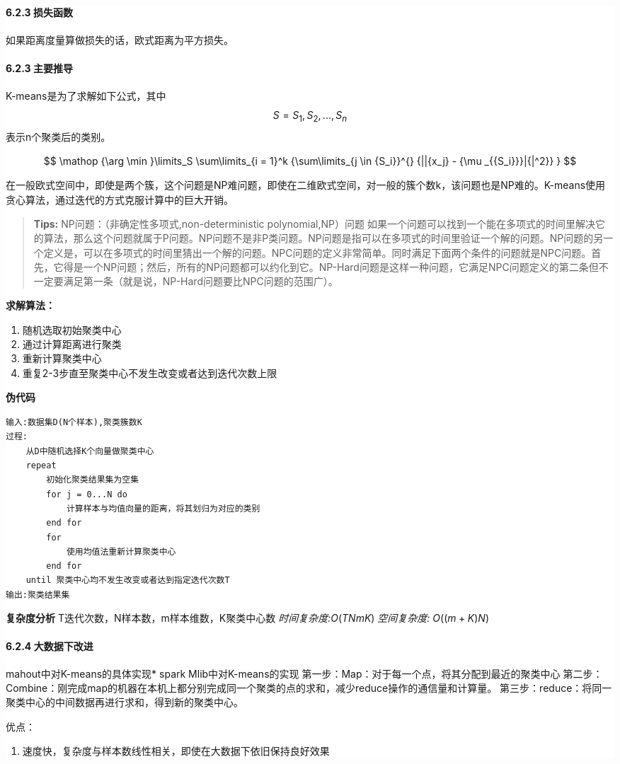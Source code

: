 

#### 6.2.3 损失函数
如果距离度量算做损失的话，欧式距离为平方损失。


#### 6.2.3 主要推导
K-means是为了求解如下公式，其中$$S = {S_1,S_2,...,S_n}$$表示n个聚类后的类别。

$$ \mathop {\arg \min }\limits_S \sum\limits_{i = 1}^k {\sum\limits_{j \in {S_i}}^{} {||{x_j} - {\mu _{{S_i}}}|{|^2}} } $$


在一般欧式空间中，即使是两个簇，这个问题是NP难问题，即使在二维欧式空间，对一般的簇个数k，该问题也是NP难的。K-means使用贪心算法，通过迭代的方式克服计算中的巨大开销。

>**Tips:**
NP问题：（非确定性多项式,non-deterministic polynomial,NP）问题
如果一个问题可以找到一个能在多项式的时间里解决它的算法，那么这个问题就属于P问题。NP问题不是非P类问题。NP问题是指可以在多项式的时间里验证一个解的问题。NP问题的另一个定义是，可以在多项式的时间里猜出一个解的问题。NPC问题的定义非常简单。同时满足下面两个条件的问题就是NPC问题。首先，它得是一个NP问题；然后，所有的NP问题都可以约化到它。NP-Hard问题是这样一种问题，它满足NPC问题定义的第二条但不一定要满足第一条（就是说，NP-Hard问题要比NPC问题的范围广）。

**求解算法：**
1. 随机选取初始聚类中心
2. 通过计算距离进行聚类
3. 重新计算聚类中心
4. 重复2-3步直至聚类中心不发生改变或者达到迭代次数上限

**伪代码**

    输入:数据集D(N个样本),聚类簇数K
    过程:
        从D中随机选择K个向量做聚类中心 
        repeat
            初始化聚类结果集为空集
            for j = 0...N do 
                计算样本与均值向量的距离，将其划归为对应的类别
            end for
            for 
                使用均值法重新计算聚类中心
            end for
        until 聚类中心均不发生改变或者达到指定迭代次数T
    输出:聚类结果集

**复杂度分析**
T迭代次数，N样本数，m样本维数，K聚类中心数
*时间复杂度:*$O(TNmK)$ 
*空间复杂度:* $O((m+K)N)$

#### 6.2.4 大数据下改进
mahout中对K-means的具体实现* spark Mlib中对K-means的实现
第一步：Map：对于每一个点，将其分配到最近的聚类中心
第二步：Combine：刚完成map的机器在本机上都分别完成同一个聚类的点的求和，减少reduce操作的通信量和计算量。
第三步：reduce：将同一聚类中心的中间数据再进行求和，得到新的聚类中心。

优点：
1. 速度快，复杂度与样本数线性相关，即使在大数据下依旧保持良好效果
